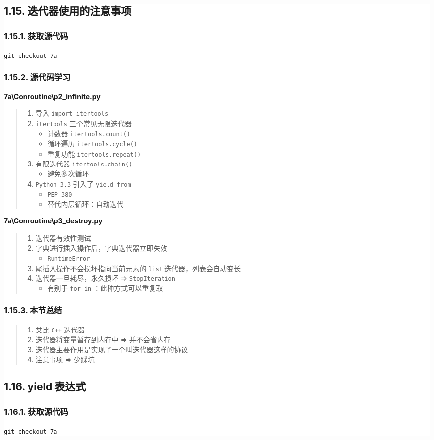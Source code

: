 

## 1.15. 迭代器使用的注意事项

### 1.15.1. 获取源代码

```powershell
git checkout 7a
```



### 1.15.2. 源代码学习

**7a\Conroutine\p2_infinite.py**

> 1. 导入  `import itertools`
> 2. `itertools`   三个常见无限迭代器
>    - 计数器  `itertools.count()`
>    - 循环遍历  `itertools.cycle()`
>    - 重复功能  `itertools.repeat()`
> 3. 有限迭代器  `itertools.chain()`
>    - 避免多次循环
> 4. `Python 3.3`  引入了  `yield from`
>    - `PEP 380`
>    - 替代内层循环：自动迭代



**7a\Conroutine\p3_destroy.py**

> 1. 迭代器有效性测试
> 2. 字典进行插入操作后，字典迭代器立即失效
>    - `RuntimeError`
> 3. 尾插入操作不会损坏指向当前元素的  `list`  迭代器，列表会自动变长
> 4. 迭代器一旦耗尽，永久损坏  =>  `StopIteration`
>    - 有别于 `for in` ：此种方式可以重复取



### 1.15.3. 本节总结

> 1. 类比  `C++`  迭代器
> 2. 迭代器将变量暂存到内存中  =>  并不会省内存
> 3. 迭代器主要作用是实现了一个叫迭代器这样的协议
> 4. 注意事项  =>  少踩坑



## 1.16. yield 表达式

### 1.16.1. 获取源代码

```powershell
git checkout 7a
```
